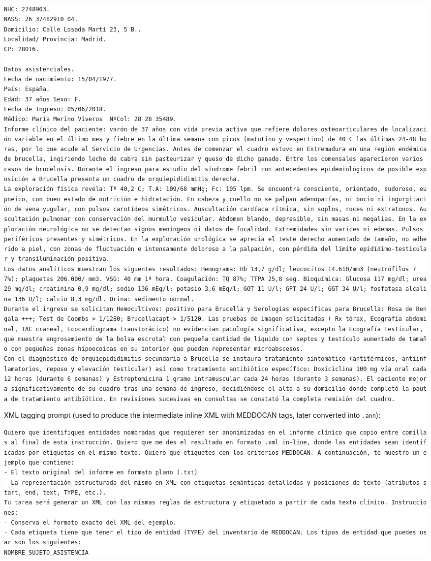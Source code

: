 ```text
NHC: 2748903.
NASS: 26 37482910 04.
Domicilio: Calle Losada Martí 23, 5 B..
Localidad/ Provincia: Madrid.
CP: 28016.

Datos asistenciales.
Fecha de nacimiento: 15/04/1977.
País: España.
Edad: 37 años Sexo: F.
Fecha de Ingreso: 05/06/2018.
Médico: María Merino Viveros  NºCol: 28 28 35489.
Informe clínico del paciente: varón de 37 años con vida previa activa que refiere dolores osteoarticulares de localización variable en el último mes y fiebre en la última semana con picos (matutino y vespertino) de 40 C las últimas 24-48 horas, por lo que acude al Servicio de Urgencias. Antes de comenzar el cuadro estuvo en Extremadura en una región endémica de brucella, ingiriendo leche de cabra sin pasteurizar y queso de dicho ganado. Entre los comensales aparecieron varios casos de brucelosis. Durante el ingreso para estudio del síndrome febril con antecedentes epidemiológicos de posible exposición a Brucella presenta un cuadro de orquiepididimitis derecha.
La exploración física revela: Tª 40,2 C; T.A: 109/68 mmHg; Fc: 105 lpm. Se encuentra consciente, orientado, sudoroso, eupneico, con buen estado de nutrición e hidratación. En cabeza y cuello no se palpan adenopatías, ni bocio ni ingurgitación de vena yugular, con pulsos carotídeos simétricos. Auscultación cardíaca rítmica, sin soplos, roces ni extratonos. Auscultación pulmonar con conservación del murmullo vesicular. Abdomen blando, depresible, sin masas ni megalias. En la exploración neurológica no se detectan signos meníngeos ni datos de focalidad. Extremidades sin varices ni edemas. Pulsos periféricos presentes y simétricos. En la exploración urológica se aprecia el teste derecho aumentado de tamaño, no adherido a piel, con zonas de fluctuación e intensamente doloroso a la palpación, con pérdida del límite epidídimo-testicular y transiluminación positiva.
Los datos analíticos muestran los siguentes resultados: Hemograma: Hb 13,7 g/dl; leucocitos 14.610/mm3 (neutrófilos 77%); plaquetas 206.000/ mm3. VSG: 40 mm 1ª hora. Coagulación: TQ 87%; TTPA 25,8 seg. Bioquímica: Glucosa 117 mg/dl; urea 29 mg/dl; creatinina 0,9 mg/dl; sodio 136 mEq/l; potasio 3,6 mEq/l; GOT 11 U/l; GPT 24 U/l; GGT 34 U/l; fosfatasa alcalina 136 U/l; calcio 8,3 mg/dl. Orina: sedimento normal.
Durante el ingreso se solicitan Hemocultivos: positivo para Brucella y Serologías específicas para Brucella: Rosa de Bengala +++; Test de Coombs > 1/1280; Brucellacapt > 1/5120. Las pruebas de imagen solicitadas ( Rx tórax, Ecografía abdominal, TAC craneal, Ecocardiograma transtorácico) no evidencian patología significativa, excepto la Ecografía testicular, que muestra engrosamiento de la bolsa escrotal con pequeña cantidad de líquido con septos y testículo aumentado de tamaño con pequeñas zonas hipoecoicas en su interior que pueden representar microabscesos.
Con el diagnóstico de orquiepididimitis secundaria a Brucella se instaura tratamiento sintomático (antitérmicos, antiinflamatorios, reposo y elevación testicular) así como tratamiento antibiótico específico: Doxiciclina 100 mg vía oral cada 12 horas (durante 6 semanas) y Estreptomicina 1 gramo intramuscular cada 24 horas (durante 3 semanas). El paciente mejora significativamente de su cuadro tras una semana de ingreso, decidiéndose el alta a su domicilio donde completó la pauta de tratamiento antibiótico. En revisiones sucesivas en consultas se constató la completa remisión del cuadro.
```

XML tagging prompt (used to produce the intermediate inline XML with MEDDOCAN tags, later converted into `.ann`):

```text
Quiero que identifiques entidades nombradas que requieren ser anonimizadas en el informe clínico que copio entre comillas al final de esta instrucción. Quiero que me des el resultado en formato .xml in-line, donde las entidades sean identificadas por etiquetas en el mismo texto. Quiero que etiquetes con los criterios MEDDOCAN. A continuación, te muestro un ejemplo que contiene:
- El texto original del informe en formato plano (.txt)
- La representación estructurada del mismo en XML con etiquetas semánticas detalladas y posiciones de texto (atributos start, end, text, TYPE, etc.).
Tu tarea será generar un XML con las mismas reglas de estructura y etiquetado a partir de cada texto clínico. Instrucciones:
- Conserva el formato exacto del XML del ejemplo.
- Cada etiqueta tiene que tener el tipo de entidad (TYPE) del inventario de MEDDOCAN. Los tipos de entidad que puedes usar son los siguientes: 
NOMBRE_SUJETO_ASISTENCIA
```